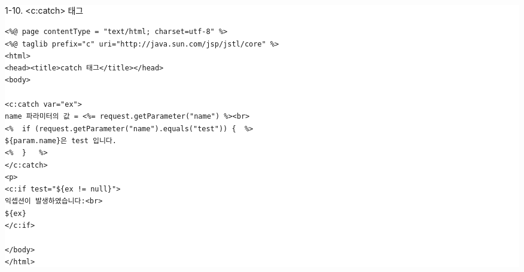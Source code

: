 1-10. <c:catch> 태그


```
<%@ page contentType = "text/html; charset=utf-8" %>
<%@ taglib prefix="c" uri="http://java.sun.com/jsp/jstl/core" %>
<html>
<head><title>catch 태그</title></head>
<body>

<c:catch var="ex">
name 파라미터의 값 = <%= request.getParameter("name") %><br>
<%  if (request.getParameter("name").equals("test")) {  %>
${param.name}은 test 입니다.
<%  }   %>
</c:catch>
<p>
<c:if test="${ex != null}">
익셉션이 발생하였습니다:<br>
${ex}
</c:if>

</body>
</html>
```



